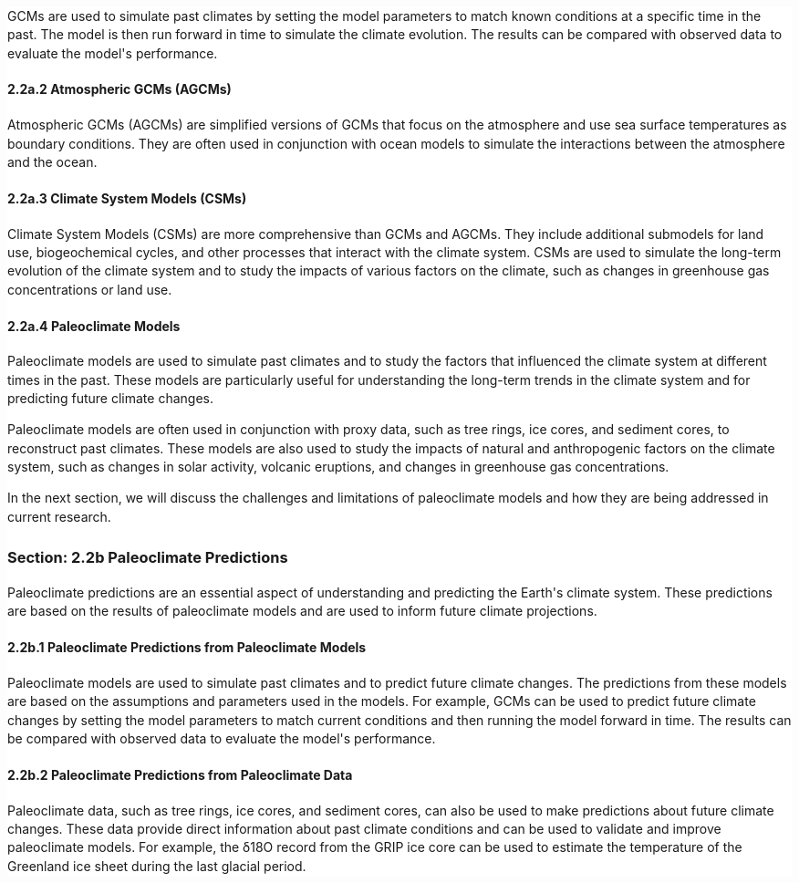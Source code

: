 GCMs are used to simulate past climates by setting the model parameters to match known conditions at a specific time in the past. The model is then run forward in time to simulate the climate evolution. The results can be compared with observed data to evaluate the model's performance.

#### 2.2a.2 Atmospheric GCMs (AGCMs)

Atmospheric GCMs (AGCMs) are simplified versions of GCMs that focus on the atmosphere and use sea surface temperatures as boundary conditions. They are often used in conjunction with ocean models to simulate the interactions between the atmosphere and the ocean.

#### 2.2a.3 Climate System Models (CSMs)

Climate System Models (CSMs) are more comprehensive than GCMs and AGCMs. They include additional submodels for land use, biogeochemical cycles, and other processes that interact with the climate system. CSMs are used to simulate the long-term evolution of the climate system and to study the impacts of various factors on the climate, such as changes in greenhouse gas concentrations or land use.

#### 2.2a.4 Paleoclimate Models

Paleoclimate models are used to simulate past climates and to study the factors that influenced the climate system at different times in the past. These models are particularly useful for understanding the long-term trends in the climate system and for predicting future climate changes.

Paleoclimate models are often used in conjunction with proxy data, such as tree rings, ice cores, and sediment cores, to reconstruct past climates. These models are also used to study the impacts of natural and anthropogenic factors on the climate system, such as changes in solar activity, volcanic eruptions, and changes in greenhouse gas concentrations.

In the next section, we will discuss the challenges and limitations of paleoclimate models and how they are being addressed in current research.




### Section: 2.2b Paleoclimate Predictions

Paleoclimate predictions are an essential aspect of understanding and predicting the Earth's climate system. These predictions are based on the results of paleoclimate models and are used to inform future climate projections.

#### 2.2b.1 Paleoclimate Predictions from Paleoclimate Models

Paleoclimate models are used to simulate past climates and to predict future climate changes. The predictions from these models are based on the assumptions and parameters used in the models. For example, GCMs can be used to predict future climate changes by setting the model parameters to match current conditions and then running the model forward in time. The results can be compared with observed data to evaluate the model's performance.

#### 2.2b.2 Paleoclimate Predictions from Paleoclimate Data

Paleoclimate data, such as tree rings, ice cores, and sediment cores, can also be used to make predictions about future climate changes. These data provide direct information about past climate conditions and can be used to validate and improve paleoclimate models. For example, the δ18O record from the GRIP ice core can be used to estimate the temperature of the Greenland ice sheet during the last glacial period.
